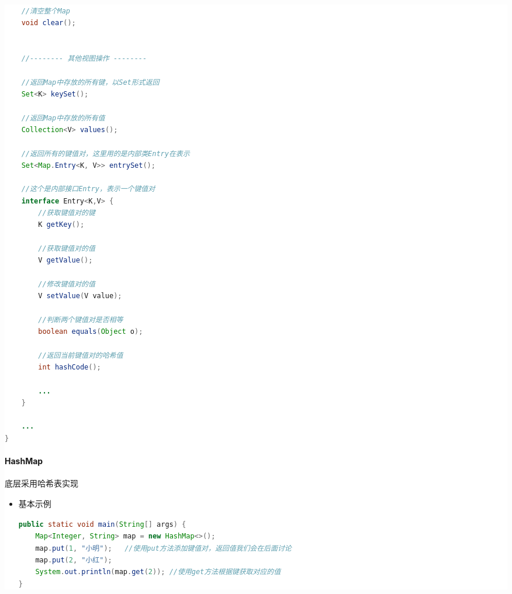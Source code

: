 ```java
    //清空整个Map
    void clear();


    //-------- 其他视图操作 --------

    //返回Map中存放的所有键，以Set形式返回
    Set<K> keySet();

    //返回Map中存放的所有值
    Collection<V> values();

    //返回所有的键值对，这里用的是内部类Entry在表示
    Set<Map.Entry<K, V>> entrySet();

    //这个是内部接口Entry，表示一个键值对
    interface Entry<K,V> {
        //获取键值对的键
        K getKey();

        //获取键值对的值
        V getValue();

        //修改键值对的值
        V setValue(V value);

        //判断两个键值对是否相等
        boolean equals(Object o);

        //返回当前键值对的哈希值
        int hashCode();

        ...
    }

    ...
}
```

#### HashMap

底层采用哈希表实现

- 基本示例

    ```java
    public static void main(String[] args) {
        Map<Integer, String> map = new HashMap<>();
        map.put(1, "小明");   //使用put方法添加键值对，返回值我们会在后面讨论
        map.put(2, "小红");
        System.out.println(map.get(2)); //使用get方法根据键获取对应的值
    }
    ```
